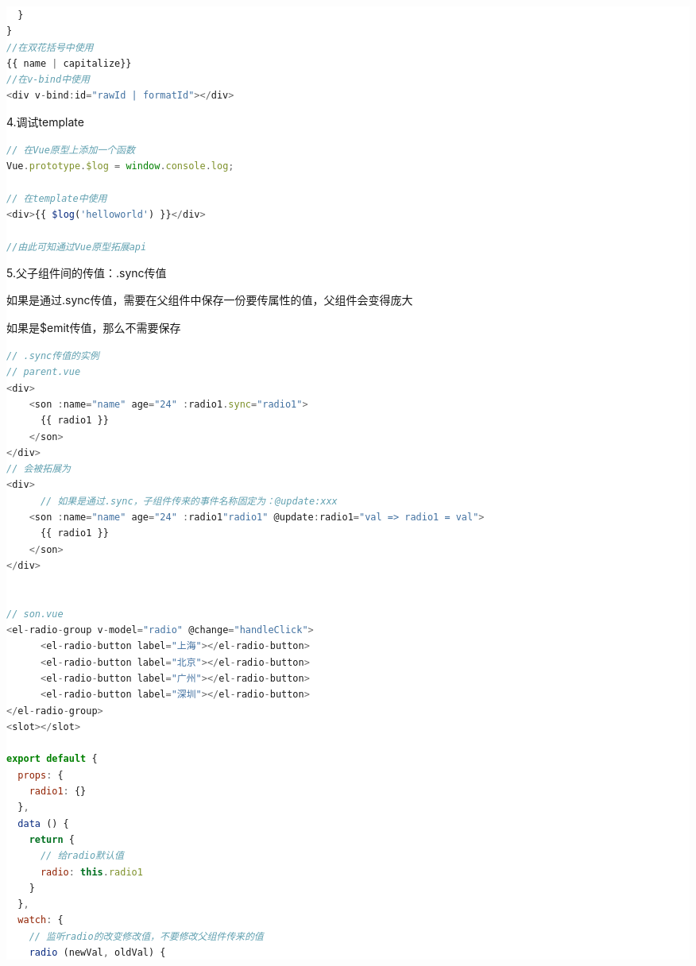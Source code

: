 ```js
  }
}
//在双花括号中使用
{{ name | capitalize}}
//在v-bind中使用
<div v-bind:id="rawId | formatId"></div>

```

4.调试template

```js
// 在Vue原型上添加一个函数
Vue.prototype.$log = window.console.log;

// 在template中使用
<div>{{ $log('helloworld') }}</div>

//由此可知通过Vue原型拓展api
```

5.父子组件间的传值：.sync传值

如果是通过.sync传值，需要在父组件中保存一份要传属性的值，父组件会变得庞大

如果是$emit传值，那么不需要保存

```js
// .sync传值的实例
// parent.vue
<div>
	<son :name="name" age="24" :radio1.sync="radio1">
      {{ radio1 }}
    </son>  
</div>
// 会被拓展为
<div>
      // 如果是通过.sync，子组件传来的事件名称固定为：@update:xxx
	<son :name="name" age="24" :radio1"radio1" @update:radio1="val => radio1 = val">
      {{ radio1 }}
    </son>  
</div>


// son.vue
<el-radio-group v-model="radio" @change="handleClick">
      <el-radio-button label="上海"></el-radio-button>
      <el-radio-button label="北京"></el-radio-button>
      <el-radio-button label="广州"></el-radio-button>
      <el-radio-button label="深圳"></el-radio-button>
</el-radio-group>
<slot></slot>

export default {
  props: {
    radio1: {}
  },
  data () {
    return {
      // 给radio默认值
      radio: this.radio1
    }
  },
  watch: {
    // 监听radio的改变修改值，不要修改父组件传来的值
    radio (newVal, oldVal) {
```